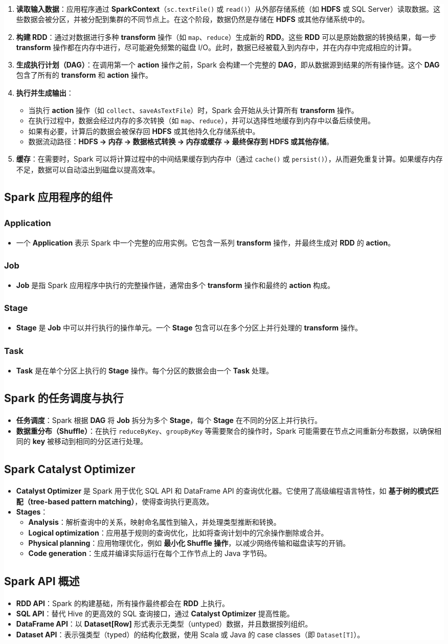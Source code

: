 1. **读取输入数据**：应用程序通过 **SparkContext**（`sc.textFile()` 或 `read()`）从外部存储系统（如 **HDFS** 或 SQL Server）读取数据。这些数据会被分区，并被分配到集群的不同节点上。在这个阶段，数据仍然是存储在 **HDFS** 或其他存储系统中的。
   
2. **构建 RDD**：通过对数据进行多种 **transform** 操作（如 `map`、`reduce`）生成新的 **RDD**。这些 **RDD** 可以是原始数据的转换结果，每一步 **transform** 操作都在内存中进行，尽可能避免频繁的磁盘 I/O。此时，数据已经被载入到内存中，并在内存中完成相应的计算。

3. **生成执行计划（DAG）**：在调用第一个 **action** 操作之前，Spark 会构建一个完整的 **DAG**，即从数据源到结果的所有操作链。这个 **DAG** 包含了所有的 **transform** 和 **action** 操作。

4. **执行并生成输出**：
   - 当执行 **action** 操作（如 `collect`、`saveAsTextFile`）时，Spark 会开始从头计算所有 **transform** 操作。
   - 在执行过程中，数据会经过内存的多次转换（如 `map`、`reduce`），并可以选择性地缓存到内存中以备后续使用。
   - 如果有必要，计算后的数据会被保存回 **HDFS** 或其他持久化存储系统中。
   - 数据流动路径：**HDFS -> 内存 -> 数据格式转换 -> 内存或缓存 -> 最终保存到 HDFS 或其他存储**。

5. **缓存**：在需要时，Spark 可以将计算过程中的中间结果缓存到内存中（通过 `cache()` 或 `persist()`），从而避免重复计算。如果缓存内存不足，数据可以自动溢出到磁盘以提高效率。

## Spark 应用程序的组件

### Application
- 一个 **Application** 表示 Spark 中一个完整的应用实例。它包含一系列 **transform** 操作，并最终生成对 **RDD** 的 **action**。

### Job
- **Job** 是指 Spark 应用程序中执行的完整操作链，通常由多个 **transform** 操作和最终的 **action** 构成。

### Stage
- **Stage** 是 **Job** 中可以并行执行的操作单元。一个 **Stage** 包含可以在多个分区上并行处理的 **transform** 操作。

### Task
- **Task** 是在单个分区上执行的 **Stage** 操作。每个分区的数据会由一个 **Task** 处理。

## Spark 的任务调度与执行

- **任务调度**：Spark 根据 **DAG** 将 **Job** 拆分为多个 **Stage**，每个 **Stage** 在不同的分区上并行执行。
- **数据重分布（Shuffle）**：在执行 `reduceByKey`、`groupByKey` 等需要聚合的操作时，Spark 可能需要在节点之间重新分布数据，以确保相同的 **key** 被移动到相同的分区进行处理。

## Spark Catalyst Optimizer
- **Catalyst Optimizer** 是 Spark 用于优化 SQL API 和 DataFrame API 的查询优化器。它使用了高级编程语言特性，如 **基于树的模式匹配（tree-based pattern matching）**，使得查询执行更高效。
- **Stages**：
  - **Analysis**：解析查询中的关系，映射命名属性到输入，并处理类型推断和转换。
  - **Logical optimization**：应用基于规则的查询优化，比如将查询计划中的冗余操作删除或合并。
  - **Physical planning**：应用物理优化，例如 **最小化 Shuffle 操作**，以减少网络传输和磁盘读写的开销。
  - **Code generation**：生成并编译实际运行在每个工作节点上的 Java 字节码。

## Spark API 概述

- **RDD API**：Spark 的构建基础，所有操作最终都会在 **RDD** 上执行。
- **SQL API**：替代 Hive 的更高效的 SQL 查询接口，通过 **Catalyst Optimizer** 提高性能。
- **DataFrame API**：以 **Dataset[Row]** 形式表示无类型（untyped）数据，并且数据按列组织。
- **Dataset API**：表示强类型（typed）的结构化数据，使用 Scala 或 Java 的 case classes（即 `Dataset[T]`）。

